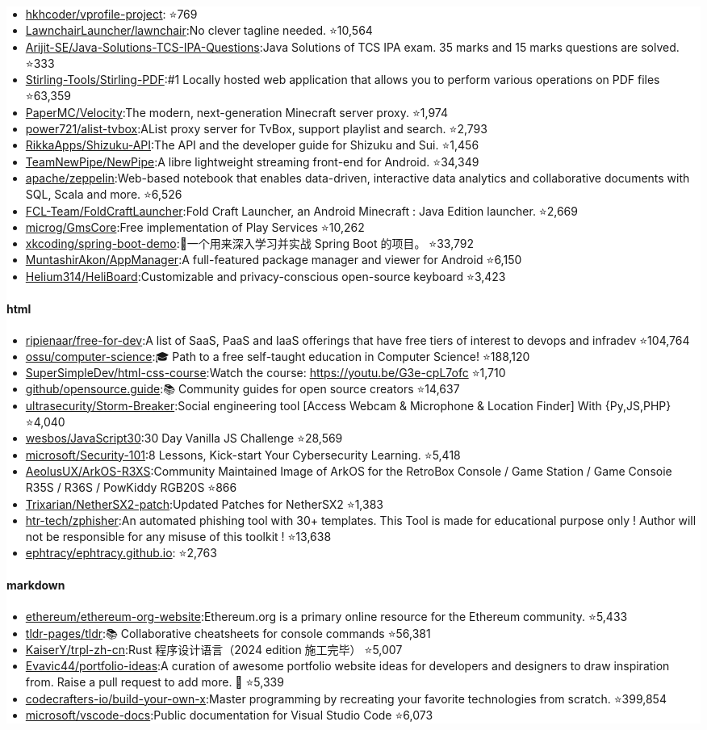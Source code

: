 * [hkhcoder/vprofile-project](https://github.com/hkhcoder/vprofile-project): ⭐769
* [LawnchairLauncher/lawnchair](https://github.com/LawnchairLauncher/lawnchair):No clever tagline needed. ⭐10,564
* [Arijit-SE/Java-Solutions-TCS-IPA-Questions](https://github.com/Arijit-SE/Java-Solutions-TCS-IPA-Questions):Java Solutions of TCS IPA exam. 35 marks and 15 marks questions are solved. ⭐333
* [Stirling-Tools/Stirling-PDF](https://github.com/Stirling-Tools/Stirling-PDF):#1 Locally hosted web application that allows you to perform various operations on PDF files ⭐63,359
* [PaperMC/Velocity](https://github.com/PaperMC/Velocity):The modern, next-generation Minecraft server proxy. ⭐1,974
* [power721/alist-tvbox](https://github.com/power721/alist-tvbox):AList proxy server for TvBox, support playlist and search. ⭐2,793
* [RikkaApps/Shizuku-API](https://github.com/RikkaApps/Shizuku-API):The API and the developer guide for Shizuku and Sui. ⭐1,456
* [TeamNewPipe/NewPipe](https://github.com/TeamNewPipe/NewPipe):A libre lightweight streaming front-end for Android. ⭐34,349
* [apache/zeppelin](https://github.com/apache/zeppelin):Web-based notebook that enables data-driven, interactive data analytics and collaborative documents with SQL, Scala and more. ⭐6,526
* [FCL-Team/FoldCraftLauncher](https://github.com/FCL-Team/FoldCraftLauncher):Fold Craft Launcher, an Android Minecraft : Java Edition launcher. ⭐2,669
* [microg/GmsCore](https://github.com/microg/GmsCore):Free implementation of Play Services ⭐10,262
* [xkcoding/spring-boot-demo](https://github.com/xkcoding/spring-boot-demo):🚀一个用来深入学习并实战 Spring Boot 的项目。 ⭐33,792
* [MuntashirAkon/AppManager](https://github.com/MuntashirAkon/AppManager):A full-featured package manager and viewer for Android ⭐6,150
* [Helium314/HeliBoard](https://github.com/Helium314/HeliBoard):Customizable and privacy-conscious open-source keyboard ⭐3,423

#### html
* [ripienaar/free-for-dev](https://github.com/ripienaar/free-for-dev):A list of SaaS, PaaS and IaaS offerings that have free tiers of interest to devops and infradev ⭐104,764
* [ossu/computer-science](https://github.com/ossu/computer-science):🎓 Path to a free self-taught education in Computer Science! ⭐188,120
* [SuperSimpleDev/html-css-course](https://github.com/SuperSimpleDev/html-css-course):Watch the course: https://youtu.be/G3e-cpL7ofc ⭐1,710
* [github/opensource.guide](https://github.com/github/opensource.guide):📚 Community guides for open source creators ⭐14,637
* [ultrasecurity/Storm-Breaker](https://github.com/ultrasecurity/Storm-Breaker):Social engineering tool [Access Webcam & Microphone & Location Finder] With {Py,JS,PHP} ⭐4,040
* [wesbos/JavaScript30](https://github.com/wesbos/JavaScript30):30 Day Vanilla JS Challenge ⭐28,569
* [microsoft/Security-101](https://github.com/microsoft/Security-101):8 Lessons, Kick-start Your Cybersecurity Learning. ⭐5,418
* [AeolusUX/ArkOS-R3XS](https://github.com/AeolusUX/ArkOS-R3XS):Community Maintained Image of ArkOS for the RetroBox Console / Game Station / Game Consoie R35S / R36S / PowKiddy RGB20S ⭐866
* [Trixarian/NetherSX2-patch](https://github.com/Trixarian/NetherSX2-patch):Updated Patches for NetherSX2 ⭐1,383
* [htr-tech/zphisher](https://github.com/htr-tech/zphisher):An automated phishing tool with 30+ templates. This Tool is made for educational purpose only ! Author will not be responsible for any misuse of this toolkit ! ⭐13,638
* [ephtracy/ephtracy.github.io](https://github.com/ephtracy/ephtracy.github.io): ⭐2,763

#### markdown
* [ethereum/ethereum-org-website](https://github.com/ethereum/ethereum-org-website):Ethereum.org is a primary online resource for the Ethereum community. ⭐5,433
* [tldr-pages/tldr](https://github.com/tldr-pages/tldr):📚 Collaborative cheatsheets for console commands ⭐56,381
* [KaiserY/trpl-zh-cn](https://github.com/KaiserY/trpl-zh-cn):Rust 程序设计语言（2024 edition 施工完毕） ⭐5,007
* [Evavic44/portfolio-ideas](https://github.com/Evavic44/portfolio-ideas):A curation of awesome portfolio website ideas for developers and designers to draw inspiration from. Raise a pull request to add more. 💜 ⭐5,339
* [codecrafters-io/build-your-own-x](https://github.com/codecrafters-io/build-your-own-x):Master programming by recreating your favorite technologies from scratch. ⭐399,854
* [microsoft/vscode-docs](https://github.com/microsoft/vscode-docs):Public documentation for Visual Studio Code ⭐6,073